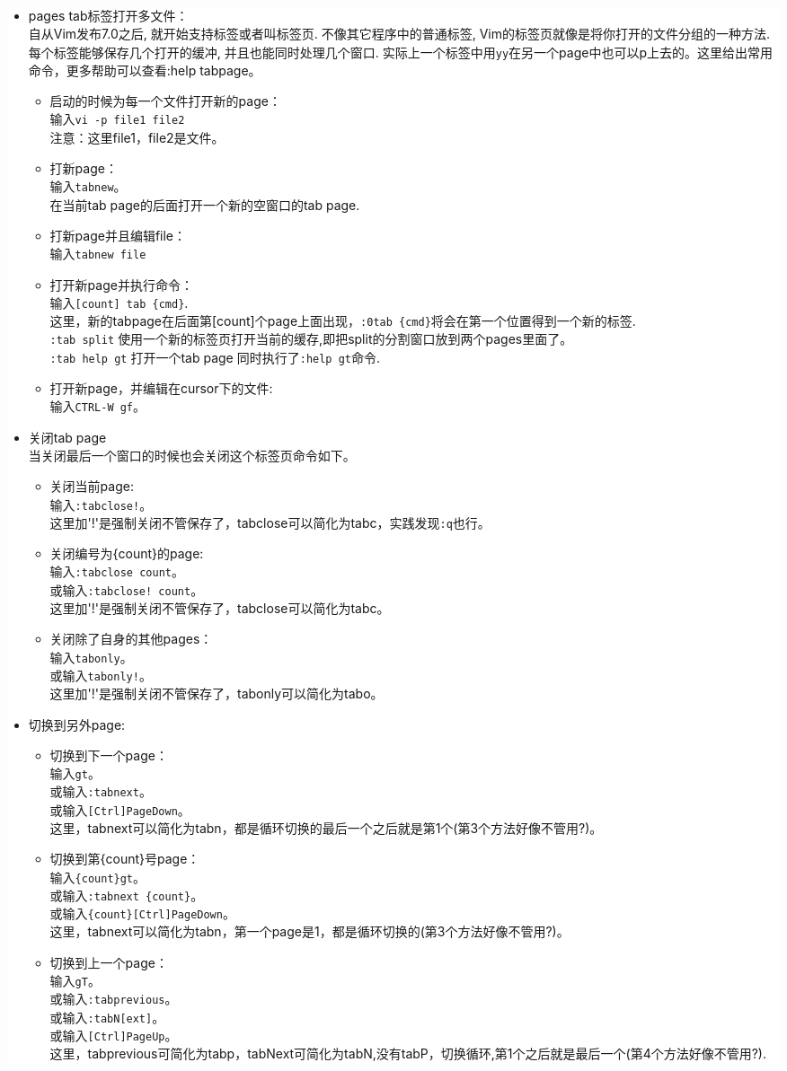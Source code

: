 * pages tab标签打开多文件：  
	自从Vim发布7.0之后, 就开始支持标签或者叫标签页. 不像其它程序中的普通标签, Vim的标签页就像是将你打开的文件分组的一种方法. 每个标签能够保存几个打开的缓冲, 并且也能同时处理几个窗口. 实际上一个标签中用`yy`在另一个page中也可以p上去的。这里给出常用命令，更多帮助可以查看:help tabpage。  
  
	+ 启动的时候为每一个文件打开新的page：  
		输入`vi -p file1 file2`  
		注意：这里file1，file2是文件。  
  
	+ 打新page：  
		输入`tabnew`。  
		在当前tab page的后面打开一个新的空窗口的tab page.  
  
	+ 打新page并且编辑file：  
		输入`tabnew file`  
  
	+ 打开新page并执行命令：  
		输入`[count] tab {cmd}`.  
		这里，新的tabpage在后面第[count]个page上面出现，`:0tab {cmd}`将会在第一个位置得到一个新的标签.  
		`:tab split` 使用一个新的标签页打开当前的缓存,即把split的分割窗口放到两个pages里面了。  
		`:tab help gt` 打开一个tab page 同时执行了`:help gt`命令.  
  
	+ 打开新page，并编辑在cursor下的文件:  
		输入`CTRL-W gf`。  
  
* 关闭tab page  
	当关闭最后一个窗口的时候也会关闭这个标签页命令如下。  
  
	+ 关闭当前page:  
		输入`:tabclose!`。  
		这里加'!'是强制关闭不管保存了，tabclose可以简化为tabc，实践发现`:q`也行。  
  
	+ 关闭编号为{count}的page:  
		输入`:tabclose count`。  
		或输入`:tabclose! count`。  
		这里加'!'是强制关闭不管保存了，tabclose可以简化为tabc。  
  
	+ 关闭除了自身的其他pages：   
		输入`tabonly`。  
		或输入`tabonly!`。  
		这里加'!'是强制关闭不管保存了，tabonly可以简化为tabo。  
  
* 切换到另外page:  
  
	+ 切换到下一个page：  
		输入`gt`。  
		或输入`:tabnext`。  
		或输入`[Ctrl]PageDown`。  
		这里，tabnext可以简化为tabn，都是循环切换的最后一个之后就是第1个(第3个方法好像不管用?)。  
  
	+ 切换到第{count}号page：  
		输入`{count}gt`。  
		或输入`:tabnext {count}`。  
		或输入`{count}[Ctrl]PageDown`。  
		这里，tabnext可以简化为tabn，第一个page是1，都是循环切换的(第3个方法好像不管用?)。  
  
	+ 切换到上一个page：  
		输入`gT`。  
		或输入`:tabprevious`。  
		或输入`:tabN[ext]`。  
		或输入`[Ctrl]PageUp`。  
		这里，tabprevious可简化为tabp，tabNext可简化为tabN,没有tabP，切换循环,第1个之后就是最后一个(第4个方法好像不管用?).  
  